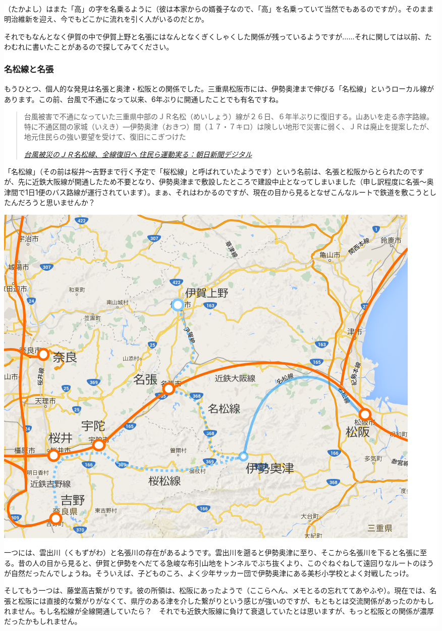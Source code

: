 （たかよし）はまた「高」の字を名乗るように（彼は本家からの婿養子なので、「高」を名乗っていて当然でもあるのですが）。そのまま明治維新を迎え、今でもどこかに流れを引く人がいるのだとか。</p><p>それでもなんとなく伊賀の中で伊賀上野と名張にはなんとなくぎくしゃくした関係が残っているようですが……それに関しては以前、たわむれに書いたことがあるので探してみてください。</p>

</div>
<div class="section">
<h3>名松線と名張</h3>
<p>もうひとつ、個人的な発見は名張と奥津・松阪との関係でした。三重県松阪市には、伊勢奥津まで伸びる「名松線」というローカル線があります。この前、台風で不通になって以来、6年ぶりに開通したことでも有名ですね。</p>

<blockquote cite="http://www.asahi.com/articles/ASJ3R4W9SJ3ROIPE01C.html">
<p>台風被害で不通になっていた三重県中部のＪＲ名松（めいしょう）線が２６日、６年半ぶりに復旧する。山あいを走る赤字路線。特に不通区間の家城（いえき）―伊勢奥津（おきつ）間（１７・７キロ）は険しい地形で災害に弱く、ＪＲは廃止を提案したが、地元住民らの強い要望を受けて、復旧にこぎつけた</p>

<cite><a href="http://www.asahi.com/articles/ASJ3R4W9SJ3ROIPE01C.html">&#x53F0;&#x98A8;&#x88AB;&#x707D;&#x306E;&#xFF2A;&#xFF32;&#x540D;&#x677E;&#x7DDA;&#x3001;&#x5168;&#x7DDA;&#x5FA9;&#x65E7;&#x3078; &#x4F4F;&#x6C11;&#x3089;&#x904B;&#x52D5;&#x5B9F;&#x308B;&#xFF1A;&#x671D;&#x65E5;&#x65B0;&#x805E;&#x30C7;&#x30B8;&#x30BF;&#x30EB;</a></cite>
</blockquote>
<p>「名松線」（その前は桜井～吉野まで行く予定で「桜松線」と呼ばれていたようです）という名前は、名張と松阪からとられたのですが、先に近鉄大阪線が開通したため不要となり、伊勢奥津まで敷設したところで建設中止となってしまいました（申し訳程度に名張～奥津間で1日1便のバス路線が運行されています）。まぁ、それはわかるのですが、現在の目から見るとなぜこんなルートで鉄道を敷こうとしたんだろうと思いませんか？</p><p><span itemscope itemtype="http://schema.org/Photograph"><img src="20160418210215.png" alt="f:id:daruyanagi:20160418210215p:plain" title="f:id:daruyanagi:20160418210215p:plain" class="hatena-fotolife" itemprop="image"></span></p><p>一つには、雲出川（くもずがわ）と名張川の存在があるようです。雲出川を遡ると伊勢奥津に至り、そこから名張川を下ると名張に至る。昔の人の目から見ると、伊賀と伊勢をへだてる急峻な布引山地をトンネルでぶち抜くより、このぐねぐねして遠回りなルートのほうが自然だったんでしょうね。そういえば、子どものころ、よく少年サッカー団で伊勢奥津にある美杉小学校とよく対戦したっけ。</p><p>そしてもう一つは、藤堂高吉繋がりです。彼の所領は、松阪にあったようで（ここらへん、メモとるの忘れててあやふや）。現在では、名張と松阪には直接的な繋がりがなくて、県庁のある津を介した繋がりという感じが強いのですが、もともとは交流関係があったのかもしれません。もし名松線が全線開通していたら？　それでも近鉄大阪線に負けて衰退していたとは思いますが、もっと松阪との関係が濃厚だったかもしれません。</p>
